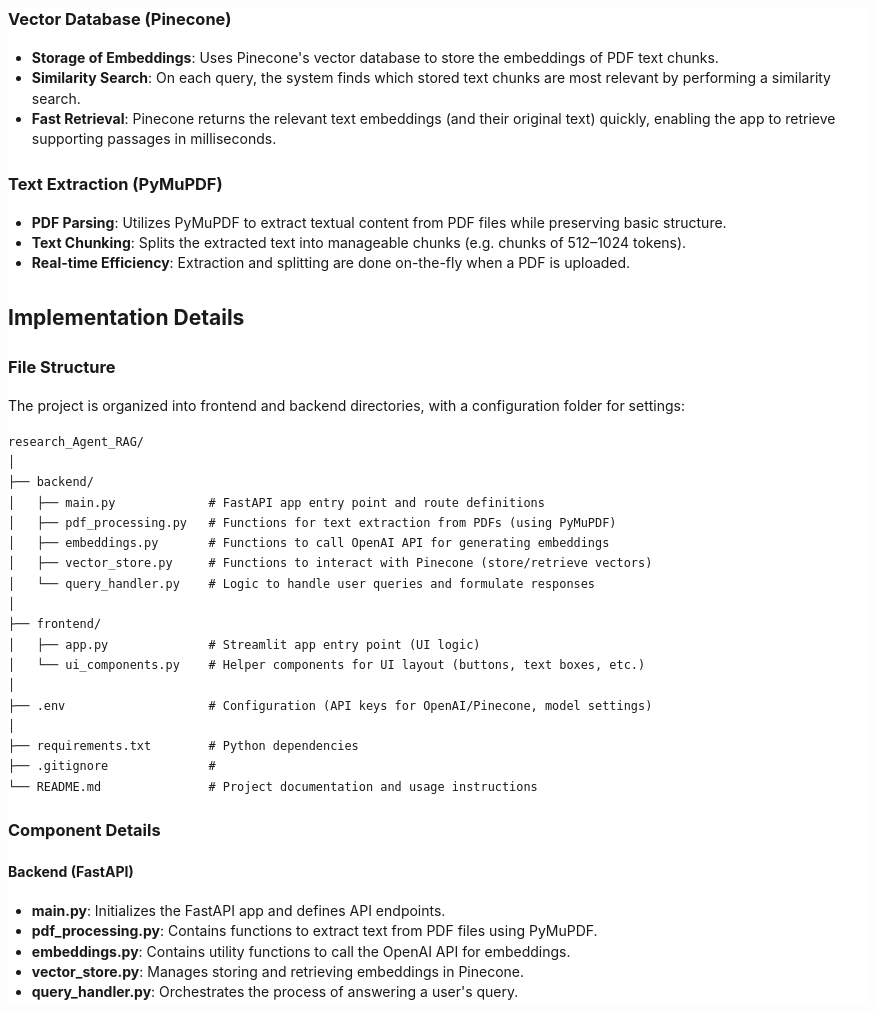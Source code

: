 ### Vector Database (Pinecone)
- **Storage of Embeddings**: Uses Pinecone's vector database to store the embeddings of PDF text chunks.
- **Similarity Search**: On each query, the system finds which stored text chunks are most relevant by performing a similarity search.
- **Fast Retrieval**: Pinecone returns the relevant text embeddings (and their original text) quickly, enabling the app to retrieve supporting passages in milliseconds.

### Text Extraction (PyMuPDF)
- **PDF Parsing**: Utilizes PyMuPDF to extract textual content from PDF files while preserving basic structure.
- **Text Chunking**: Splits the extracted text into manageable chunks (e.g. chunks of 512–1024 tokens).
- **Real-time Efficiency**: Extraction and splitting are done on-the-fly when a PDF is uploaded.

## Implementation Details

### File Structure

The project is organized into frontend and backend directories, with a configuration folder for settings:

```
research_Agent_RAG/
│
├── backend/
│   ├── main.py             # FastAPI app entry point and route definitions
│   ├── pdf_processing.py   # Functions for text extraction from PDFs (using PyMuPDF)
│   ├── embeddings.py       # Functions to call OpenAI API for generating embeddings
│   ├── vector_store.py     # Functions to interact with Pinecone (store/retrieve vectors)
│   └── query_handler.py    # Logic to handle user queries and formulate responses
│
├── frontend/
│   ├── app.py              # Streamlit app entry point (UI logic)
│   └── ui_components.py    # Helper components for UI layout (buttons, text boxes, etc.)
│
├── .env                    # Configuration (API keys for OpenAI/Pinecone, model settings)
│
├── requirements.txt        # Python dependencies
├── .gitignore              # 
└── README.md               # Project documentation and usage instructions
```

### Component Details

#### Backend (FastAPI)
- **main.py**: Initializes the FastAPI app and defines API endpoints.
- **pdf_processing.py**: Contains functions to extract text from PDF files using PyMuPDF.
- **embeddings.py**: Contains utility functions to call the OpenAI API for embeddings.
- **vector_store.py**: Manages storing and retrieving embeddings in Pinecone.
- **query_handler.py**: Orchestrates the process of answering a user's query.
